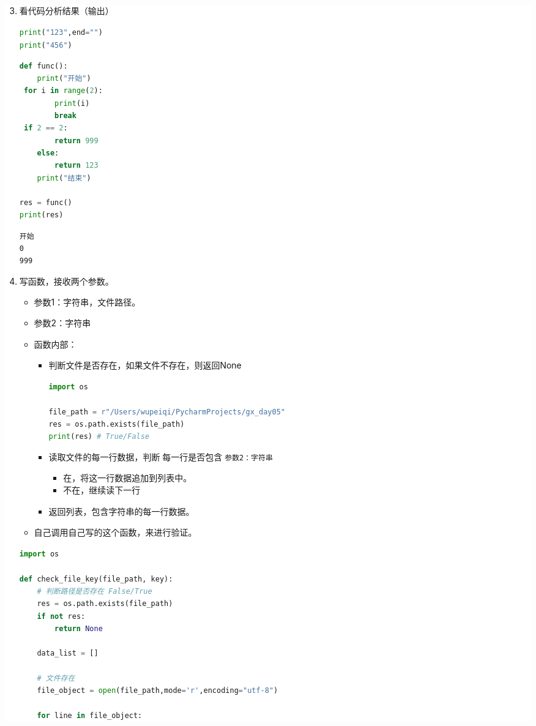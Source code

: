 3. 看代码分析结果（输出）

   ```python
   print("123",end="")
   print("456")
   ```

   

   ```python
   def func():
       print("开始")
   	for i in range(2):
           print(i)
           break
   	if 2 == 2:
           return 999
       else:
           return 123
       print("结束")
       
   res = func()
   print(res)
   ```

   ```
   开始
   0
   999
   ```

4. 写函数，接收两个参数。

   - 参数1：字符串，文件路径。

   - 参数2：字符串

   - 函数内部：

     - 判断文件是否存在，如果文件不存在，则返回None

       ```python
       import os
       
       file_path = r"/Users/wupeiqi/PycharmProjects/gx_day05"
       res = os.path.exists(file_path)
       print(res) # True/False
       ```

     - 读取文件的每一行数据，判断 每一行是否包含 `参数2：字符串`

       - 在，将这一行数据追加到列表中。
       - 不在，继续读下一行

     - 返回列表，包含字符串的每一行数据。

   - 自己调用自己写的这个函数，来进行验证。

   ```python
   import os
   
   def check_file_key(file_path, key):
       # 判断路径是否存在 False/True
       res = os.path.exists(file_path)
       if not res:
           return None
   	
       data_list = []
       
       # 文件存在
       file_object = open(file_path,mode='r',encoding="utf-8")
       
       for line in file_object:
   ```